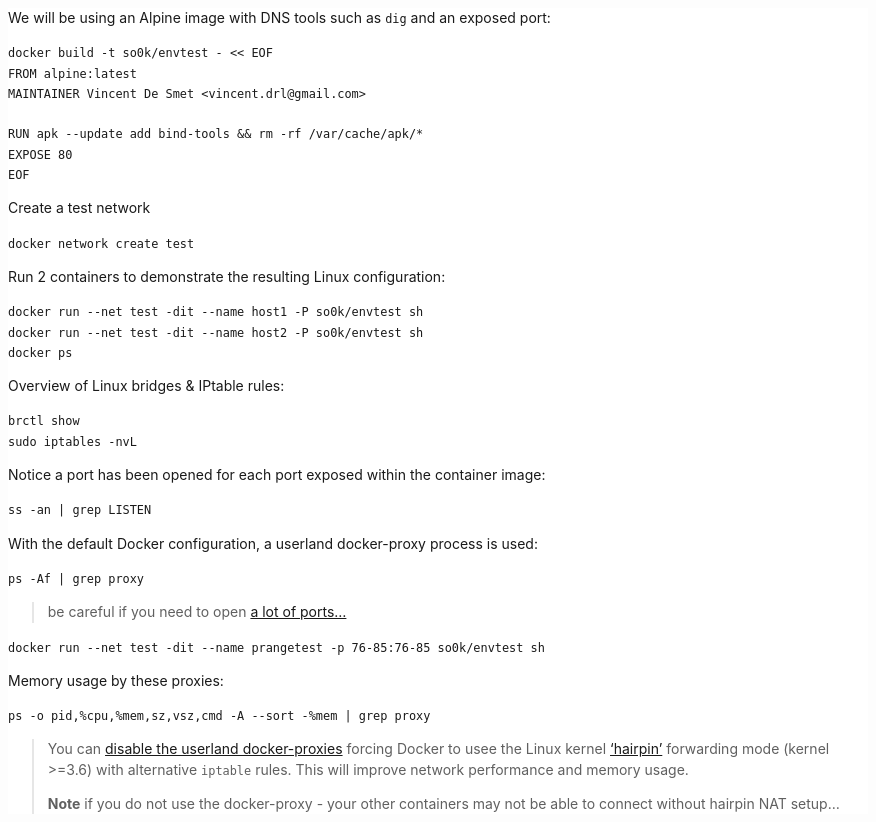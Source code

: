 We will be using an Alpine image with DNS tools such as `dig` and an exposed port:

```
docker build -t so0k/envtest - << EOF
FROM alpine:latest
MAINTAINER Vincent De Smet <vincent.drl@gmail.com>

RUN apk --update add bind-tools && rm -rf /var/cache/apk/*
EXPOSE 80
EOF
```

Create a test network

```
docker network create test
```

Run 2 containers to demonstrate the resulting Linux configuration:

```
docker run --net test -dit --name host1 -P so0k/envtest sh
docker run --net test -dit --name host2 -P so0k/envtest sh
docker ps
```

Overview of Linux bridges & IPtable rules:

```
brctl show
sudo iptables -nvL
```

Notice a port has been opened for each port exposed within the container image:

```
ss -an | grep LISTEN
```

With the default Docker configuration, a userland docker-proxy process is used:

```
ps -Af | grep proxy
```

> be careful if you need to open [a lot of ports…](https://github.com/docker/docker/issues/11185)

```
docker run --net test -dit --name prangetest -p 76-85:76-85 so0k/envtest sh
```

Memory usage by these proxies:

```
ps -o pid,%cpu,%mem,sz,vsz,cmd -A --sort -%mem | grep proxy
```

> You can [disable the userland docker-proxies](https://docs.docker.com/engine/userguide/networking/default_network/binding/#bind-container-ports-to-the-host) forcing Docker to usee the Linux kernel [‘hairpin’](http://lwn.net/Articles/347344/) forwarding mode (kernel >=3.6) with alternative `iptable` rules. This will improve network performance and memory usage.
>
> **Note**  if you do not use the docker-proxy - your other containers may not be able to connect without hairpin NAT setup…
